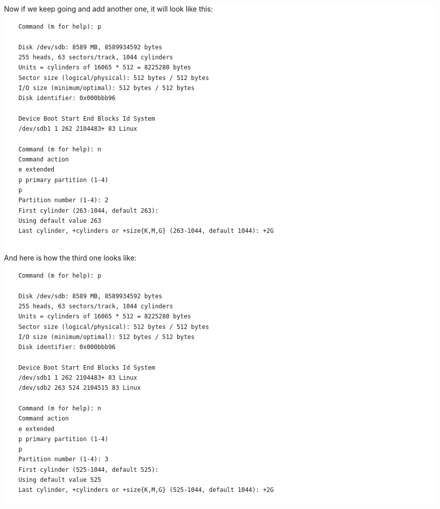 




Now if we keep going and add another one, it will look like this:




    

```
    Command (m for help): p
    
    Disk /dev/sdb: 8589 MB, 8589934592 bytes
    255 heads, 63 sectors/track, 1044 cylinders
    Units = cylinders of 16065 * 512 = 8225280 bytes
    Sector size (logical/physical): 512 bytes / 512 bytes
    I/O size (minimum/optimal): 512 bytes / 512 bytes
    Disk identifier: 0x000bbb96
    
    Device Boot Start End Blocks Id System
    /dev/sdb1 1 262 2104483+ 83 Linux
    
    Command (m for help): n
    Command action
    e extended
    p primary partition (1-4)
    p
    Partition number (1-4): 2
    First cylinder (263-1044, default 263):
    Using default value 263
    Last cylinder, +cylinders or +size{K,M,G} (263-1044, default 1044): +2G
    
```






And here is how the third one looks like:




    

```
    Command (m for help): p
    
    Disk /dev/sdb: 8589 MB, 8589934592 bytes
    255 heads, 63 sectors/track, 1044 cylinders
    Units = cylinders of 16065 * 512 = 8225280 bytes
    Sector size (logical/physical): 512 bytes / 512 bytes
    I/O size (minimum/optimal): 512 bytes / 512 bytes
    Disk identifier: 0x000bbb96
    
    Device Boot Start End Blocks Id System
    /dev/sdb1 1 262 2104483+ 83 Linux
    /dev/sdb2 263 524 2104515 83 Linux
    
    Command (m for help): n
    Command action
    e extended
    p primary partition (1-4)
    p
    Partition number (1-4): 3
    First cylinder (525-1044, default 525):
    Using default value 525
    Last cylinder, +cylinders or +size{K,M,G} (525-1044, default 1044): +2G
    
```
